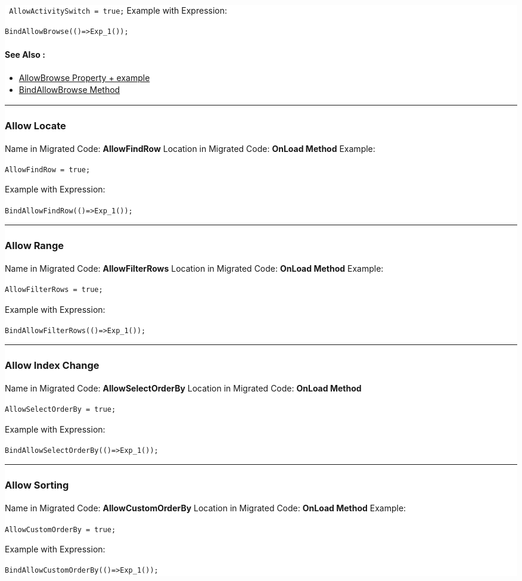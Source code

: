 ``` AllowActivitySwitch = true;```
Example with Expression:

```BindAllowBrowse(()=>Exp_1());```

#### See Also :
* [AllowBrowse Property + example](http://fireflymigration.com/reference/html/P_Firefly_Box_UIController_AllowBrowse.htm) 
* [BindAllowBrowse Method](http://fireflymigration.com/reference/html/M_Firefly_Box_UIController_BindAllowBrowse.htm) 

---

### Allow Locate

Name in Migrated Code: **AllowFindRow**
Location in Migrated Code: **OnLoad Method**
Example:

```AllowFindRow = true;```

Example with Expression:

```BindAllowFindRow(()=>Exp_1());```

---

### Allow Range

Name in Migrated Code: **AllowFilterRows**
Location in Migrated Code: **OnLoad Method**
Example:

```AllowFilterRows = true;```

Example with Expression:

```BindAllowFilterRows(()=>Exp_1());```

---

### Allow Index Change

Name in Migrated Code: **AllowSelectOrderBy**
Location in Migrated Code: **OnLoad Method**

```AllowSelectOrderBy = true;```

Example with Expression:

```BindAllowSelectOrderBy(()=>Exp_1());```

---

### Allow Sorting

Name in Migrated Code: **AllowCustomOrderBy**
Location in Migrated Code: **OnLoad Method**
Example:

```AllowCustomOrderBy = true;```

Example with Expression:

```BindAllowCustomOrderBy(()=>Exp_1());```

```
